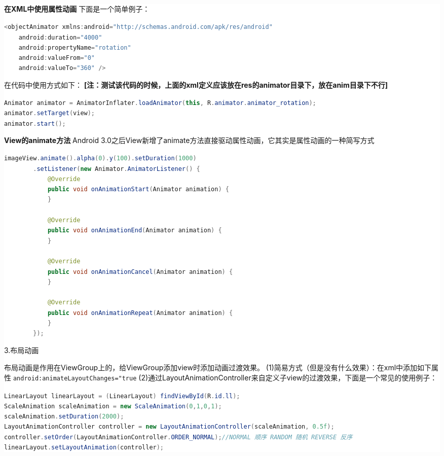 **在XML中使用属性动画**
下面是一个简单例子：

```Java
<objectAnimator xmlns:android="http://schemas.android.com/apk/res/android"
    android:duration="4000"
    android:propertyName="rotation"
    android:valueFrom="0"
    android:valueTo="360" />
```

在代码中使用方式如下： **[注：测试该代码的时候，上面的xml定义应该放在res的animator目录下，放在anim目录下不行]**

```Java
Animator animator = AnimatorInflater.loadAnimator(this, R.animator.animator_rotation);
animator.setTarget(view);
animator.start();
```

**View的animate方法**
Android 3.0之后View新增了animate方法直接驱动属性动画，它其实是属性动画的一种简写方式

```Java
imageView.animate().alpha(0).y(100).setDuration(1000)
        .setListener(new Animator.AnimatorListener() {
            @Override
            public void onAnimationStart(Animator animation) {
            }

            @Override
            public void onAnimationEnd(Animator animation) {
            }

            @Override
            public void onAnimationCancel(Animator animation) {
            }

            @Override
            public void onAnimationRepeat(Animator animation) {
            }
        });
```

3.布局动画

布局动画是作用在ViewGroup上的，给ViewGroup添加view时添加动画过渡效果。
(1)简易方式（但是没有什么效果）：在xml中添加如下属性 `android:animateLayoutChanges="true`
(2)通过LayoutAnimationController来自定义子view的过渡效果，下面是一个常见的使用例子：

```java
LinearLayout linearLayout = (LinearLayout) findViewById(R.id.ll);
ScaleAnimation scaleAnimation = new ScaleAnimation(0,1,0,1);
scaleAnimation.setDuration(2000);
LayoutAnimationController controller = new LayoutAnimationController(scaleAnimation, 0.5f);
controller.setOrder(LayoutAnimationController.ORDER_NORMAL);//NORMAL 顺序 RANDOM 随机 REVERSE 反序
linearLayout.setLayoutAnimation(controller);
```

